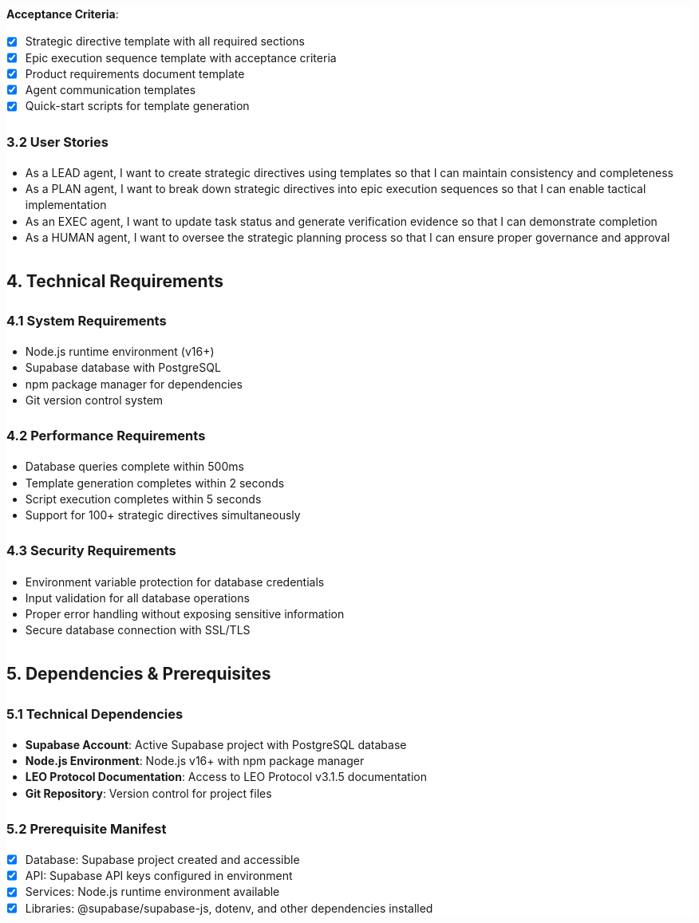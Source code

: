 **Acceptance Criteria**:
- [x] Strategic directive template with all required sections
- [x] Epic execution sequence template with acceptance criteria
- [x] Product requirements document template
- [x] Agent communication templates
- [x] Quick-start scripts for template generation

### 3.2 User Stories
- As a LEAD agent, I want to create strategic directives using templates so that I can maintain consistency and completeness
- As a PLAN agent, I want to break down strategic directives into epic execution sequences so that I can enable tactical implementation
- As an EXEC agent, I want to update task status and generate verification evidence so that I can demonstrate completion
- As a HUMAN agent, I want to oversee the strategic planning process so that I can ensure proper governance and approval

## 4. Technical Requirements

### 4.1 System Requirements
- Node.js runtime environment (v16+)
- Supabase database with PostgreSQL
- npm package manager for dependencies
- Git version control system

### 4.2 Performance Requirements
- Database queries complete within 500ms
- Template generation completes within 2 seconds
- Script execution completes within 5 seconds
- Support for 100+ strategic directives simultaneously

### 4.3 Security Requirements
- Environment variable protection for database credentials
- Input validation for all database operations
- Proper error handling without exposing sensitive information
- Secure database connection with SSL/TLS

## 5. Dependencies & Prerequisites

### 5.1 Technical Dependencies
- **Supabase Account**: Active Supabase project with PostgreSQL database
- **Node.js Environment**: Node.js v16+ with npm package manager
- **LEO Protocol Documentation**: Access to LEO Protocol v3.1.5 documentation
- **Git Repository**: Version control for project files

### 5.2 Prerequisite Manifest
- [x] Database: Supabase project created and accessible
- [x] API: Supabase API keys configured in environment
- [x] Services: Node.js runtime environment available
- [x] Libraries: @supabase/supabase-js, dotenv, and other dependencies installed
